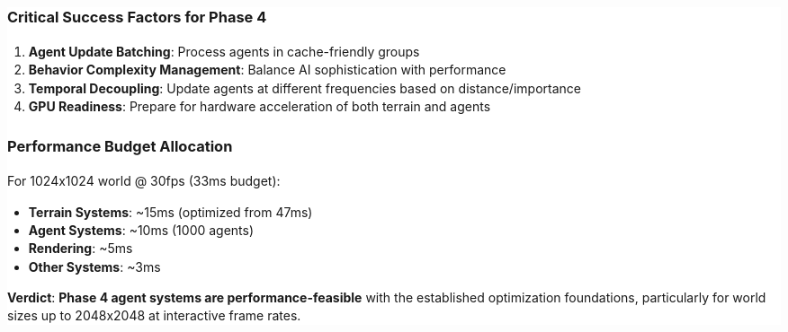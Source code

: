 ### Critical Success Factors for Phase 4
1. **Agent Update Batching**: Process agents in cache-friendly groups
2. **Behavior Complexity Management**: Balance AI sophistication with performance
3. **Temporal Decoupling**: Update agents at different frequencies based on distance/importance
4. **GPU Readiness**: Prepare for hardware acceleration of both terrain and agents

### Performance Budget Allocation
For 1024x1024 world @ 30fps (33ms budget):
- **Terrain Systems**: ~15ms (optimized from 47ms)
- **Agent Systems**: ~10ms (1000 agents)
- **Rendering**: ~5ms
- **Other Systems**: ~3ms

**Verdict**: **Phase 4 agent systems are performance-feasible** with the established optimization foundations, particularly for world sizes up to 2048x2048 at interactive frame rates.